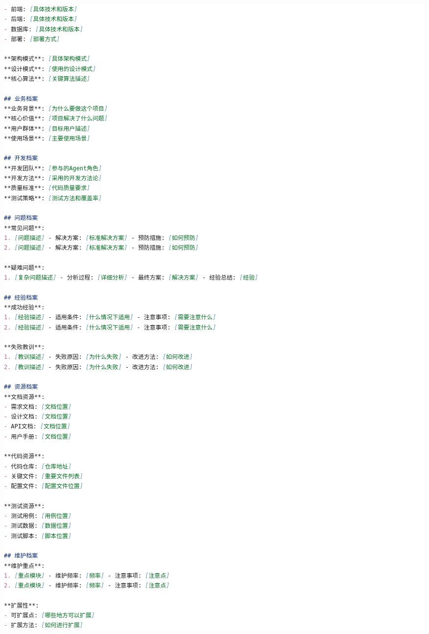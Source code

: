 ```markdown
- 前端: [具体技术和版本]
- 后端: [具体技术和版本]
- 数据库: [具体技术和版本]
- 部署: [部署方式]

**架构模式**: [具体架构模式]
**设计模式**: [使用的设计模式]
**核心算法**: [关键算法描述]

## 业务档案
**业务背景**: [为什么要做这个项目]
**核心价值**: [项目解决了什么问题]
**用户群体**: [目标用户描述]
**使用场景**: [主要使用场景]

## 开发档案
**开发团队**: [参与的Agent角色]
**开发方法**: [采用的开发方法论]
**质量标准**: [代码质量要求]
**测试策略**: [测试方法和覆盖率]

## 问题档案
**常见问题**:
1. [问题描述] - 解决方案: [标准解决方案] - 预防措施: [如何预防]
2. [问题描述] - 解决方案: [标准解决方案] - 预防措施: [如何预防]

**疑难问题**:
1. [复杂问题描述] - 分析过程: [详细分析] - 最终方案: [解决方案] - 经验总结: [经验]

## 经验档案
**成功经验**:
1. [经验描述] - 适用条件: [什么情况下适用] - 注意事项: [需要注意什么]
2. [经验描述] - 适用条件: [什么情况下适用] - 注意事项: [需要注意什么]

**失败教训**:
1. [教训描述] - 失败原因: [为什么失败] - 改进方法: [如何改进]
2. [教训描述] - 失败原因: [为什么失败] - 改进方法: [如何改进]

## 资源档案
**文档资源**:
- 需求文档: [文档位置]
- 设计文档: [文档位置]
- API文档: [文档位置]
- 用户手册: [文档位置]

**代码资源**:
- 代码仓库: [仓库地址]
- 关键文件: [重要文件列表]
- 配置文件: [配置文件位置]

**测试资源**:
- 测试用例: [用例位置]
- 测试数据: [数据位置]
- 测试脚本: [脚本位置]

## 维护档案
**维护重点**:
1. [重点模块] - 维护频率: [频率] - 注意事项: [注意点]
2. [重点模块] - 维护频率: [频率] - 注意事项: [注意点]

**扩展性**:
- 可扩展点: [哪些地方可以扩展]
- 扩展方法: [如何进行扩展]
```